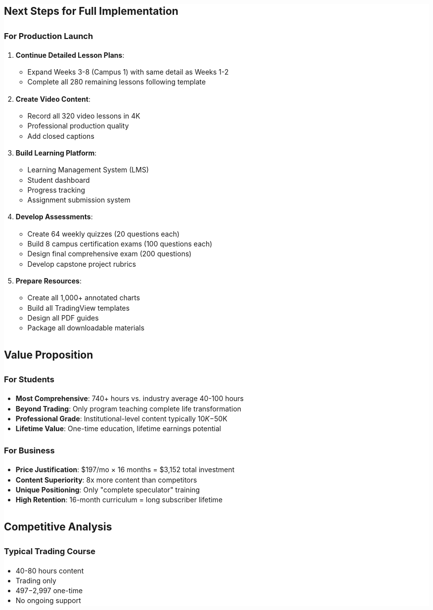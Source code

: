 ## Next Steps for Full Implementation

### For Production Launch
1. **Continue Detailed Lesson Plans**: 
   - Expand Weeks 3-8 (Campus 1) with same detail as Weeks 1-2
   - Complete all 280 remaining lessons following template

2. **Create Video Content**:
   - Record all 320 video lessons in 4K
   - Professional production quality
   - Add closed captions

3. **Build Learning Platform**:
   - Learning Management System (LMS)
   - Student dashboard
   - Progress tracking
   - Assignment submission system

4. **Develop Assessments**:
   - Create 64 weekly quizzes (20 questions each)
   - Build 8 campus certification exams (100 questions each)
   - Design final comprehensive exam (200 questions)
   - Develop capstone project rubrics

5. **Prepare Resources**:
   - Create all 1,000+ annotated charts
   - Build all TradingView templates
   - Design all PDF guides
   - Package all downloadable materials

## Value Proposition

### For Students
- **Most Comprehensive**: 740+ hours vs. industry average 40-100 hours
- **Beyond Trading**: Only program teaching complete life transformation
- **Professional Grade**: Institutional-level content typically $10K-$50K
- **Lifetime Value**: One-time education, lifetime earnings potential

### For Business
- **Price Justification**: $197/mo × 16 months = $3,152 total investment
- **Content Superiority**: 8x more content than competitors
- **Unique Positioning**: Only "complete speculator" training
- **High Retention**: 16-month curriculum = long subscriber lifetime

## Competitive Analysis

### Typical Trading Course
- 40-80 hours content
- Trading only
- $497-$2,997 one-time
- No ongoing support
